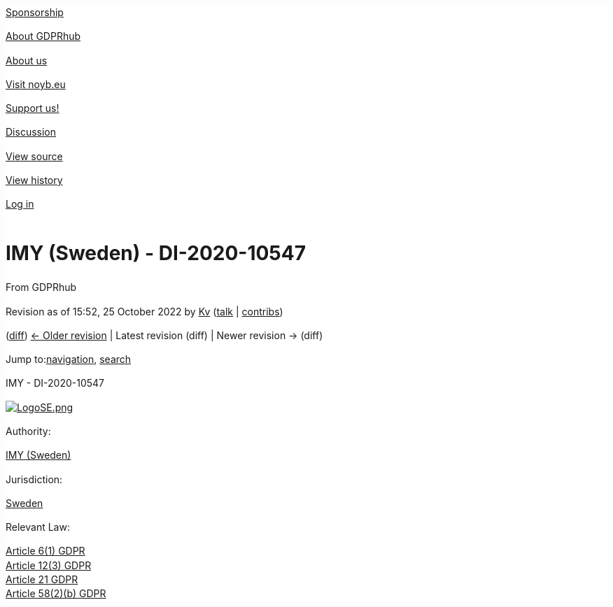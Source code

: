 [Sponsorship](/index.php?title=GDPRhub_Sponsorship)

[About GDPRhub](#)

[About us](/index.php?title=About_GDPRhub)

[Visit noyb.eu](https://www.noyb.eu)

[Support us!](https://www.noyb.eu/support)

[](# "Page tools")

[Discussion](/index.php?title=Talk:IMY_\(Sweden\)_-_DI-2020-10547&action=edit&redlink=1 "Discussion about the content page (page does not exist) [t]")

[View source](/index.php?title=IMY_\(Sweden\)_-_DI-2020-10547&action=edit "This page is protected.
You can view its source [e]")

[View history](/index.php?title=IMY_\(Sweden\)_-_DI-2020-10547&action=history "Past revisions of this page [h]")

[](# "You are not logged in.")

[Log in](/index.php?title=Special:UserLogin&returnto=IMY+%28Sweden%29+-+DI-2020-10547&returntoquery=oldid%3D28921 "You are encouraged to log in; however, it is not mandatory [o]")

# IMY (Sweden) - DI-2020-10547

From GDPRhub

Revision as of 15:52, 25 October 2022 by [Kv](/index.php?title=User:Kv&action=edit&redlink=1 "User:Kv (page does not exist)") ([talk](/index.php?title=User_talk:Kv&action=edit&redlink=1 "User talk:Kv (page does not exist)") | [contribs](/index.php?title=Special:Contributions/Kv "Special:Contributions/Kv"))

([diff](/index.php?title=IMY_\(Sweden\)_-_DI-2020-10547&diff=prev&oldid=28921 "IMY (Sweden) - DI-2020-10547")) [← Older revision](/index.php?title=IMY_\(Sweden\)_-_DI-2020-10547&direction=prev&oldid=28921 "IMY (Sweden) - DI-2020-10547") | Latest revision (diff) | Newer revision → (diff)

Jump to:[navigation](#mw-navigation), [search](#p-search)

IMY - DI-2020-10547

[![LogoSE.png](/images/thumb/7/75/LogoSE.png/250px-LogoSE.png)](/index.php?title=File:LogoSE.png)

Authority:

[IMY (Sweden)](/index.php?title=IMY_\(Sweden\) "IMY (Sweden)")

Jurisdiction:

[Sweden](/index.php?title=Category:Sweden "Category:Sweden")

Relevant Law:

[Article 6(1) GDPR](/index.php?title=Article_6_GDPR#1 "Article 6 GDPR")  
[Article 12(3) GDPR](/index.php?title=Article_12_GDPR#3 "Article 12 GDPR")  
[Article 21 GDPR](/index.php?title=Article_21_GDPR "Article 21 GDPR")  
[Article 58(2)(b) GDPR](/index.php?title=Article_58_GDPR#2b "Article 58 GDPR")
